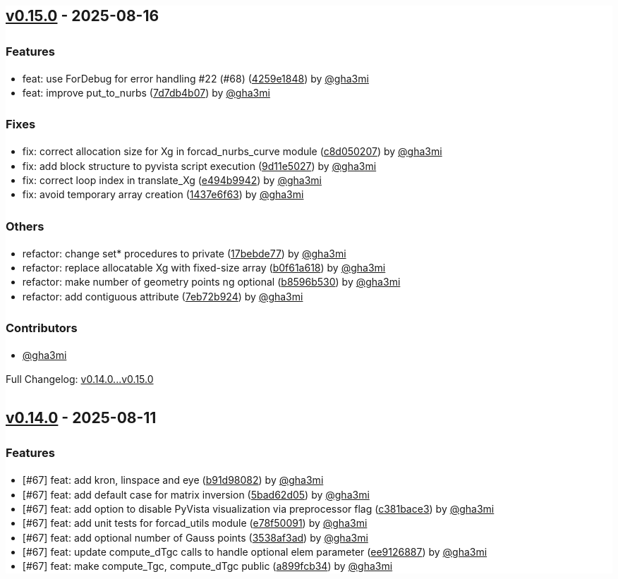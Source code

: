 ## [v0.15.0](https://github.com/gha3mi/forcad/compare/v0.14.0...v0.15.0) - 2025-08-16


### Features

* feat: use ForDebug for error handling #22 (#68) ([4259e1848](https://github.com/gha3mi/forcad/commit/4259e1848dc16236aaef9c72aa3f2d63bfa4057f)) by [@gha3mi](https://github.com/gha3mi)
* feat: improve put_to_nurbs ([7d7db4b07](https://github.com/gha3mi/forcad/commit/7d7db4b072ff8f0a16c6bc618bb78f379d7a1aeb)) by [@gha3mi](https://github.com/gha3mi)

### Fixes

* fix: correct allocation size for Xg in forcad_nurbs_curve module ([c8d050207](https://github.com/gha3mi/forcad/commit/c8d05020727e95d03daae3743a6961838daedf06)) by [@gha3mi](https://github.com/gha3mi)
* fix: add block structure to pyvista script execution ([9d11e5027](https://github.com/gha3mi/forcad/commit/9d11e50272de57f5e63faaa01f28f1bfb032f3b0)) by [@gha3mi](https://github.com/gha3mi)
* fix: correct loop index in translate_Xg ([e494b9942](https://github.com/gha3mi/forcad/commit/e494b99423339e150d5b47fb2bb897c229428c43)) by [@gha3mi](https://github.com/gha3mi)
* fix: avoid temporary array creation ([1437e6f63](https://github.com/gha3mi/forcad/commit/1437e6f63a2c45210577521d8995b3a49cc20181)) by [@gha3mi](https://github.com/gha3mi)

### Others

* refactor: change set* procedures to private ([17bebde77](https://github.com/gha3mi/forcad/commit/17bebde779d15b675737ddacb604897386d9832d)) by [@gha3mi](https://github.com/gha3mi)
* refactor: replace allocatable Xg with fixed-size array ([b0f61a618](https://github.com/gha3mi/forcad/commit/b0f61a618ef4c10afaacd27097e69dde95224cbc)) by [@gha3mi](https://github.com/gha3mi)
* refactor: make number of geometry points ng optional ([b8596b530](https://github.com/gha3mi/forcad/commit/b8596b53063e2d375a67ba8ad68245c5a55afe66)) by [@gha3mi](https://github.com/gha3mi)
* refactor: add contiguous attribute ([7eb72b924](https://github.com/gha3mi/forcad/commit/7eb72b924be1bf10de99f0c59b40245e6184c20e)) by [@gha3mi](https://github.com/gha3mi)


### Contributors
- [@gha3mi](https://github.com/gha3mi)



Full Changelog: [v0.14.0...v0.15.0](https://github.com/gha3mi/forcad/compare/v0.14.0...v0.15.0)

## [v0.14.0](https://github.com/gha3mi/forcad/compare/v0.13.0...v0.14.0) - 2025-08-11


### Features

* [#67] feat: add kron, linspace and eye ([b91d98082](https://github.com/gha3mi/forcad/commit/b91d980828dc2cbba0cb1e92d68f85dc1e0b9db1)) by [@gha3mi](https://github.com/gha3mi)
* [#67] feat: add default case for matrix inversion ([5bad62d05](https://github.com/gha3mi/forcad/commit/5bad62d05174cd354ac0108f880e494484b38944)) by [@gha3mi](https://github.com/gha3mi)
* [#67] feat: add option to disable PyVista visualization via preprocessor flag ([c381bace3](https://github.com/gha3mi/forcad/commit/c381bace392b32ef7c0008ea1443f7b543b5aa9a)) by [@gha3mi](https://github.com/gha3mi)
* [#67] feat: add unit tests for forcad_utils module ([e78f50091](https://github.com/gha3mi/forcad/commit/e78f500912239ace0d25d7c84e636384e7fbd9b8)) by [@gha3mi](https://github.com/gha3mi)
* [#67] feat: add optional number of Gauss points ([3538af3ad](https://github.com/gha3mi/forcad/commit/3538af3ad6c720aeb2f5d70a9912119ee8e316e1)) by [@gha3mi](https://github.com/gha3mi)
* [#67] feat: update compute_dTgc calls to handle optional elem parameter ([ee9126887](https://github.com/gha3mi/forcad/commit/ee91268870a84274a94988fc5d047bf3d6bffa5d)) by [@gha3mi](https://github.com/gha3mi)
* [#67] feat: make compute_Tgc, compute_dTgc public ([a899fcb34](https://github.com/gha3mi/forcad/commit/a899fcb34b47ecbbfeee33ca0785be7b65f3336f)) by [@gha3mi](https://github.com/gha3mi)